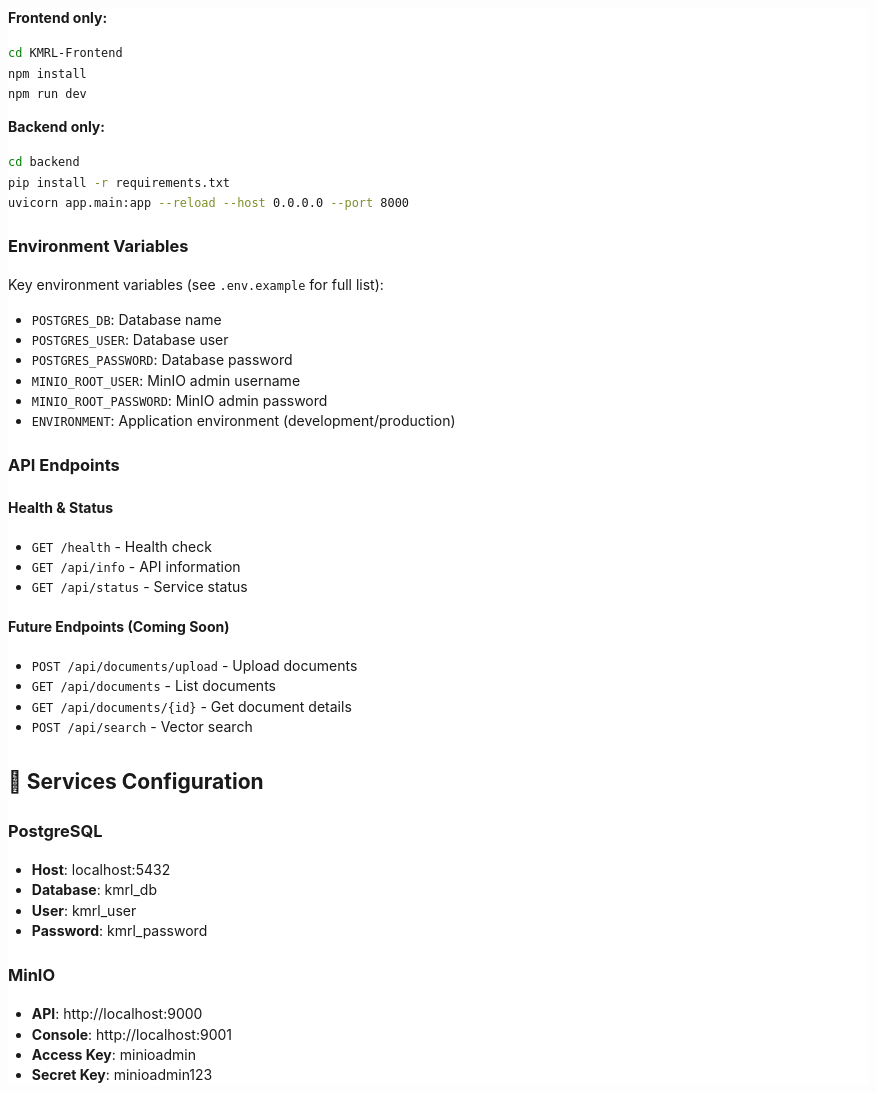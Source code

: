 **Frontend only:**

```bash
cd KMRL-Frontend
npm install
npm run dev
```

**Backend only:**

```bash
cd backend
pip install -r requirements.txt
uvicorn app.main:app --reload --host 0.0.0.0 --port 8000
```

### Environment Variables

Key environment variables (see `.env.example` for full list):

- `POSTGRES_DB`: Database name
- `POSTGRES_USER`: Database user
- `POSTGRES_PASSWORD`: Database password
- `MINIO_ROOT_USER`: MinIO admin username
- `MINIO_ROOT_PASSWORD`: MinIO admin password
- `ENVIRONMENT`: Application environment (development/production)

### API Endpoints

#### Health & Status

- `GET /health` - Health check
- `GET /api/info` - API information
- `GET /api/status` - Service status

#### Future Endpoints (Coming Soon)

- `POST /api/documents/upload` - Upload documents
- `GET /api/documents` - List documents
- `GET /api/documents/{id}` - Get document details
- `POST /api/search` - Vector search

## 🔧 Services Configuration

### PostgreSQL

- **Host**: localhost:5432
- **Database**: kmrl_db
- **User**: kmrl_user
- **Password**: kmrl_password

### MinIO

- **API**: http://localhost:9000
- **Console**: http://localhost:9001
- **Access Key**: minioadmin
- **Secret Key**: minioadmin123
